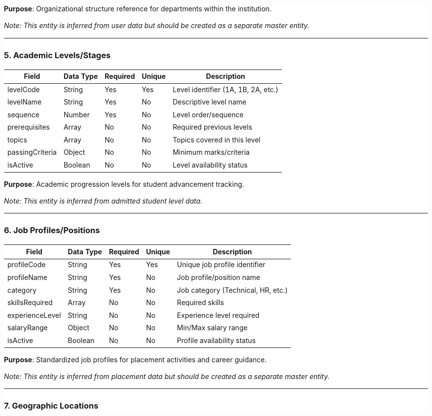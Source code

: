 **Purpose**: Organizational structure reference for departments within the institution.

*Note: This entity is inferred from user data but should be created as a separate master entity.*

---

### 5. Academic Levels/Stages

| Field | Data Type | Required | Unique | Description |
|-------|-----------|----------|--------|-------------|
| levelCode | String | Yes | Yes | Level identifier (1A, 1B, 2A, etc.) |
| levelName | String | Yes | No | Descriptive level name |
| sequence | Number | Yes | No | Level order/sequence |
| prerequisites | Array | No | No | Required previous levels |
| topics | Array | No | No | Topics covered in this level |
| passingCriteria | Object | No | No | Minimum marks/criteria |
| isActive | Boolean | No | No | Level availability status |

**Purpose**: Academic progression levels for student advancement tracking.

*Note: This entity is inferred from admitted student level data.*

---

### 6. Job Profiles/Positions

| Field | Data Type | Required | Unique | Description |
|-------|-----------|----------|--------|-------------|
| profileCode | String | Yes | Yes | Unique job profile identifier |
| profileName | String | Yes | No | Job profile/position name |
| category | String | Yes | No | Job category (Technical, HR, etc.) |
| skillsRequired | Array | No | No | Required skills |
| experienceLevel | String | No | No | Experience level required |
| salaryRange | Object | No | No | Min/Max salary range |
| isActive | Boolean | No | No | Profile availability status |

**Purpose**: Standardized job profiles for placement activities and career guidance.

*Note: This entity is inferred from placement data but should be created as a separate master entity.*

---

### 7. Geographic Locations
